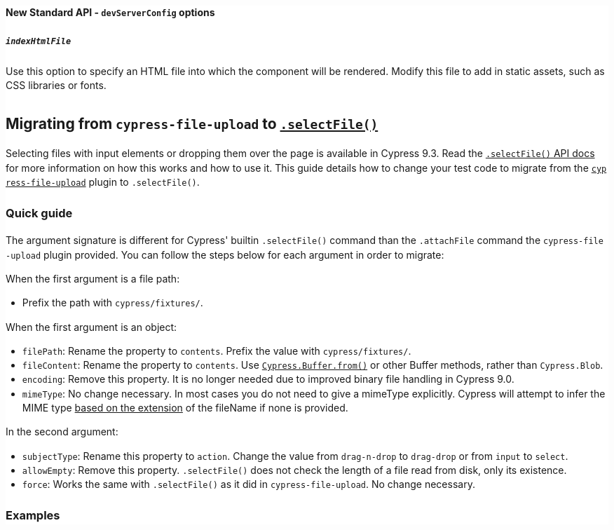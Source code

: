 </code-block>
</code-group>

#### New Standard API - `devServerConfig` options

##### `indexHtmlFile`

Use this option to specify an HTML file into which the component will be
rendered. Modify this file to add in static assets, such as CSS libraries or
fonts.

## Migrating from `cypress-file-upload` to [`.selectFile()`](/api/commands/selectfile)

Selecting files with input elements or dropping them over the page is available
in Cypress 9.3. Read the [`.selectFile()` API docs](/api/commands/selectfile)
for more information on how this works and how to use it. This guide details how
to change your test code to migrate from the
[`cypress-file-upload`](https://github.com/abramenal/cypress-file-upload) plugin
to `.selectFile()`.

### Quick guide

The argument signature is different for Cypress' builtin `.selectFile()` command
than the `.attachFile` command the `cypress-file-upload` plugin provided. You
can follow the steps below for each argument in order to migrate:

When the first argument is a file path:

- Prefix the path with `cypress/fixtures/`.

When the first argument is an object:

- `filePath`: Rename the property to `contents`. Prefix the value with
  `cypress/fixtures/`.
- `fileContent`: Rename the property to `contents`. Use
  [`Cypress.Buffer.from()`](/api/utilities/buffer) or other Buffer methods,
  rather than `Cypress.Blob`.
- `encoding`: Remove this property. It is no longer needed due to improved
  binary file handling in Cypress 9.0.
- `mimeType`: No change necessary. In most cases you do not need to give a
  mimeType explicitly. Cypress will attempt to infer the MIME type
  [based on the extension](https://github.com/jshttp/mime-types#mimelookuppath)
  of the fileName if none is provided.

In the second argument:

- `subjectType`: Rename this property to `action`. Change the value from
  `drag-n-drop` to `drag-drop` or from `input` to `select`.
- `allowEmpty`: Remove this property. `.selectFile()` does not check the length
  of a file read from disk, only its existence.
- `force`: Works the same with `.selectFile()` as it did in
  `cypress-file-upload`. No change necessary.

### Examples
